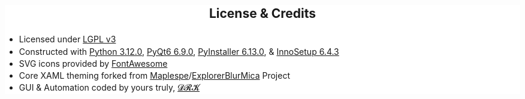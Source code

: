 <h2 align=center>License & Credits</h2>

- Licensed under [LGPL v3](https://www.gnu.org/licenses/lgpl-3.0)
- Constructed with [Python 3.12.0](https://www.python.org/), [PyQt6 6.9.0](https://pypi.org/project/PyQt6/), [PyInstaller 6.13.0](https://pypi.org/project/PyInstaller/), & [InnoSetup 6.4.3](https://jrsoftware.org/)
- SVG icons provided by [FontAwesome](https://fontawesome.com)
- Core XAML theming forked from [Maplespe](https://github.com/Maplespe)/[ExplorerBlurMica](https://github.com/Maplespe/ExplorerBlurMica) Project
- GUI & Automation coded by yours truly, [𝓓𝓡𝓚](https://github.com/DRKCTRLDEV)
